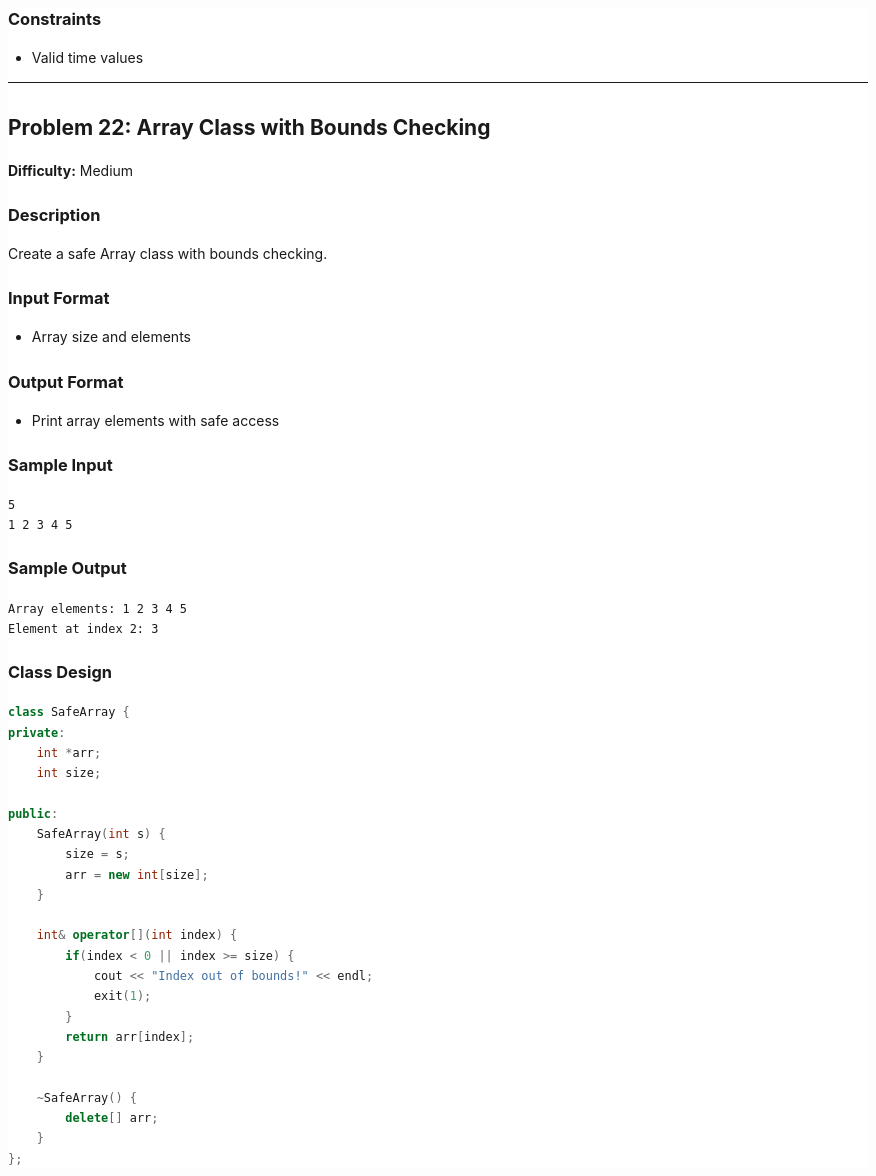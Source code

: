 ### Constraints

- Valid time values

---

## Problem 22: Array Class with Bounds Checking

**Difficulty:** Medium

### Description

Create a safe Array class with bounds checking.

### Input Format

- Array size and elements

### Output Format

- Print array elements with safe access

### Sample Input

```
5
1 2 3 4 5
```

### Sample Output

```
Array elements: 1 2 3 4 5
Element at index 2: 3
```

### Class Design

```cpp
class SafeArray {
private:
    int *arr;
    int size;

public:
    SafeArray(int s) {
        size = s;
        arr = new int[size];
    }

    int& operator[](int index) {
        if(index < 0 || index >= size) {
            cout << "Index out of bounds!" << endl;
            exit(1);
        }
        return arr[index];
    }

    ~SafeArray() {
        delete[] arr;
    }
};
```
